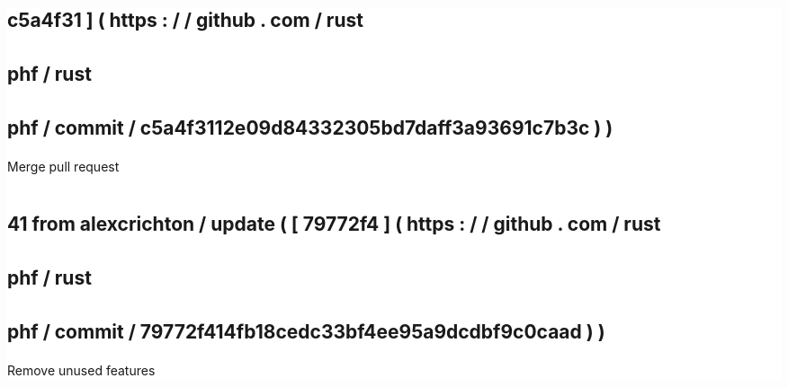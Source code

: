 c5a4f31
]
(
https
:
/
/
github
.
com
/
rust
-
phf
/
rust
-
phf
/
commit
/
c5a4f3112e09d84332305bd7daff3a93691c7b3c
)
)
-
Merge
pull
request
#
41
from
alexcrichton
/
update
(
[
79772f4
]
(
https
:
/
/
github
.
com
/
rust
-
phf
/
rust
-
phf
/
commit
/
79772f414fb18cedc33bf4ee95a9dcdbf9c0caad
)
)
-
Remove
unused
features
